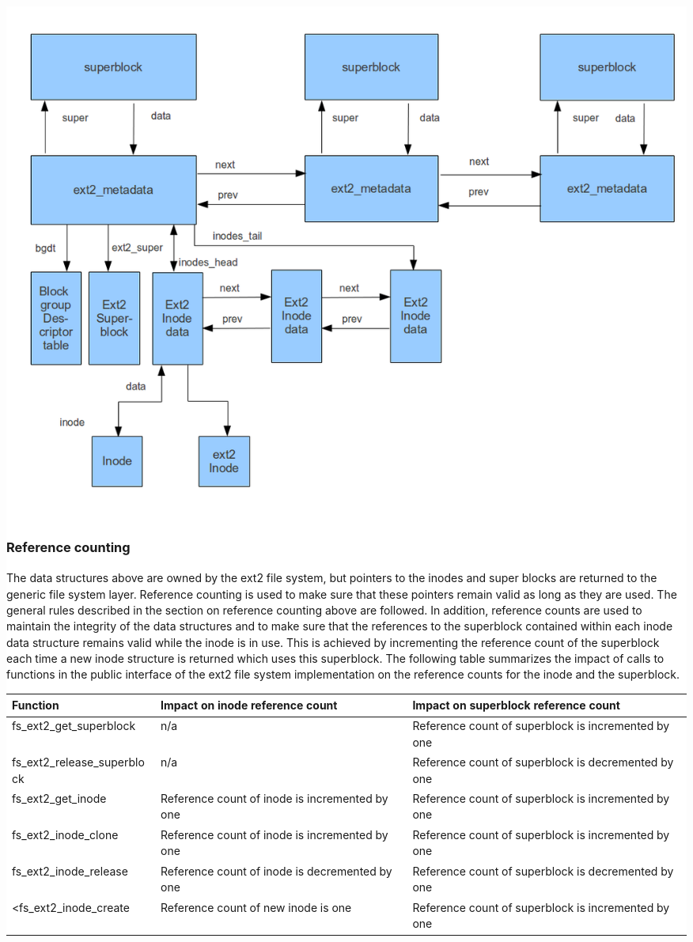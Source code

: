 ![Ext2 kernel data structures](images/Ext2DataStructures.png)

### Reference counting

The data structures above are owned by the ext2 file system, but pointers to the inodes and super blocks are returned to the generic file system layer. Reference counting is used to make sure that these pointers remain valid as long as they are used. The general rules described in the section on reference counting above are followed. In addition, reference counts are used to maintain the integrity of the data structures and to make sure that the references to the superblock contained within each inode data structure remains valid while the inode is in use. This is achieved by incrementing the reference count of the superblock each time a new inode structure is returned which uses this superblock. The following table summarizes the impact of calls to functions in the public interface of the ext2 file system implementation on the reference counts for the inode and the superblock.

| Function | 	Impact on inode reference count | 	Impact on superblock reference count |
|:---------|:-----------------------------------|:---------------------------------
|fs_ext2_get_superblock|	n/a|	Reference count of superblock is incremented by one
|fs_ext2_release_superblock|	n/a|	Reference count of superblock is decremented by one
|fs_ext2_get_inode | 	Reference count of inode is incremented by one |	Reference count of superblock is incremented by one
|fs_ext2_inode_clone | 	Reference count of inode is incremented by one |	Reference count of superblock is incremented by one
|fs_ext2_inode_release|	Reference count of inode is decremented by one|	Reference count of superblock is decremented by one
<fs_ext2_inode_create |	Reference count of new inode is one|	Reference count of superblock is incremented by one
